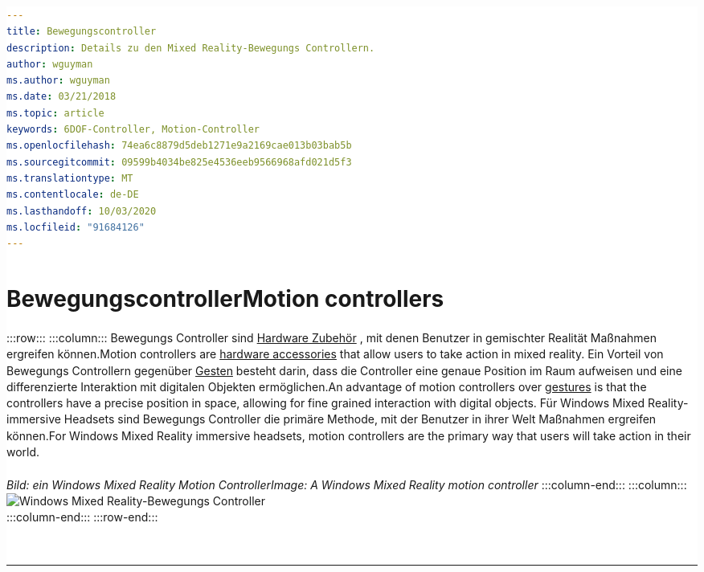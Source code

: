 ```yaml
---
title: Bewegungscontroller
description: Details zu den Mixed Reality-Bewegungs Controllern.
author: wguyman
ms.author: wguyman
ms.date: 03/21/2018
ms.topic: article
keywords: 6DOF-Controller, Motion-Controller
ms.openlocfilehash: 74ea6c8879d5deb1271e9a2169cae013b03bab5b
ms.sourcegitcommit: 09599b4034be825e4536eeb9566968afd021d5f3
ms.translationtype: MT
ms.contentlocale: de-DE
ms.lasthandoff: 10/03/2020
ms.locfileid: "91684126"
---
```

# <a name="motion-controllers"></a><span data-ttu-id="fc2b2-104">Bewegungscontroller</span><span class="sxs-lookup"><span data-stu-id="fc2b2-104">Motion controllers</span></span>

:::row:::
    :::column:::
        <span data-ttu-id="fc2b2-105">Bewegungs Controller sind [Hardware Zubehör](../discover/hardware-accessories.md) , mit denen Benutzer in gemischter Realität Maßnahmen ergreifen können.</span><span class="sxs-lookup"><span data-stu-id="fc2b2-105">Motion controllers are [hardware accessories](../discover/hardware-accessories.md) that allow users to take action in mixed reality.</span></span> <span data-ttu-id="fc2b2-106">Ein Vorteil von Bewegungs Controllern gegenüber [Gesten](gaze-and-commit.md#composite-gestures) besteht darin, dass die Controller eine genaue Position im Raum aufweisen und eine differenzierte Interaktion mit digitalen Objekten ermöglichen.</span><span class="sxs-lookup"><span data-stu-id="fc2b2-106">An advantage of motion controllers over [gestures](gaze-and-commit.md#composite-gestures) is that the controllers have a precise position in space, allowing for fine grained interaction with digital objects.</span></span> <span data-ttu-id="fc2b2-107">Für Windows Mixed Reality-immersive Headsets sind Bewegungs Controller die primäre Methode, mit der Benutzer in ihrer Welt Maßnahmen ergreifen können.</span><span class="sxs-lookup"><span data-stu-id="fc2b2-107">For Windows Mixed Reality immersive headsets, motion controllers are the primary way that users will take action in their world.</span></span><br>
        <br>
        <span data-ttu-id="fc2b2-108">*Bild: ein Windows Mixed Reality Motion Controller*</span><span class="sxs-lookup"><span data-stu-id="fc2b2-108">*Image: A Windows Mixed Reality motion controller*</span></span>
    :::column-end:::
        :::column:::
       ![Windows Mixed Reality-Bewegungs Controller](images/winmr-ck-1080x1080-350px.jpg)<br> 
    :::column-end:::
:::row-end:::

<br>

---
